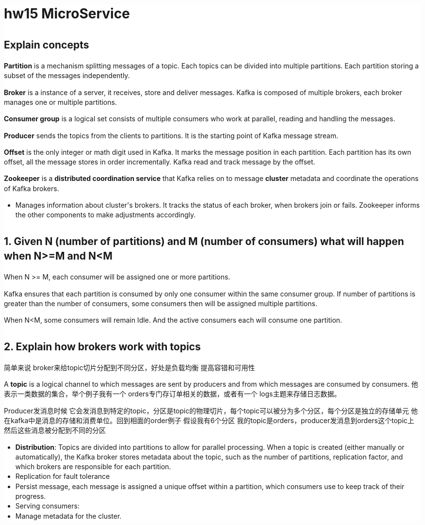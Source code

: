 # hw15 MicroService

## Explain concepts

**Partition** is a mechanism splitting messages of a topic. Each topics can be divided into multiple partitions. Each partition storing a subset of the messages independently.

**Broker** is a instance of a server,  it receives, store and deliver messages. Kafka is composed of multiple brokers, each broker manages one or multiple partitions.

**Consumer group** is a logical set consists of multiple consumers who work at parallel, reading and handling the messages.

**Producer** sends the topics from the clients to partitions. It is the starting point of Kafka message stream.

**Offset** is the only integer or math digit used in Kafka. It marks the message position in each partition. Each partition has its own offset, all the message stores in order incrementally. Kafka read  and track message by the offset.

**Zookeeper** is a **distributed coordination service** that Kafka relies on to message **cluster** metadata and coordinate the operations of Kafka brokers. 

- Manages information about cluster's brokers. It tracks the status of each broker, when brokers join or fails. Zookeeper informs the other components to make adjustments accordingly. 



## 1. Given N (number of partitions) and M (number of consumers) what will happen when N>=M and N<M
When N >= M, each consumer will be assigned one or more partitions. 

Kafka ensures that each partition is consumed by only one consumer within the same consumer group. If number of partitions is greater than the number of consumers, some consumers then will be  assigned multiple partitions.

When N<M, some consumers will remain Idle. And the active consumers each will consume one partition.



## 2. Explain how brokers work with topics

简单来说 broker来给topic切片分配到不同分区，好处是负载均衡 提高容错和可用性

A **topic** is a logical channel to which messages are sent by producers and from which messages are consumed by consumers. 他表示一类数据的集合，举个例子我有一个 orders专门存订单相关的数据，或者有一个 logs主题来存储日志数据。

Producer发消息时候 它会发消息到特定的topic，分区是topic的物理切片，每个topic可以被分为多个分区，每个分区是独立的存储单元 他在kafka中是消息的存储和消费单位。回到相面的order例子 假设我有6个分区 我的topic是orders，producer发消息到orders这个topic上 然后这些消息被分配到不同的分区

- **Distribution**: Topics are divided into partitions to allow for parallel processing. When a topic is created (either manually or automatically), the Kafka broker stores metadata about the topic, such as the number of partitions, replication factor, and which brokers are responsible for each partition.
- Replication for fault tolerance
- Persist message, each message is assigned a unique offset within a partition, which consumers use to keep track of their progress.
- Serving consumers:
- Manage metadata for the cluster.
